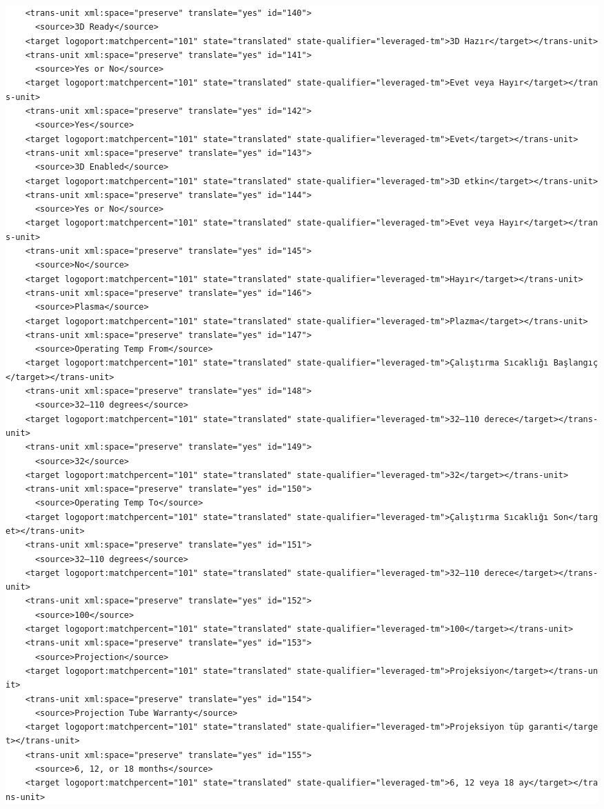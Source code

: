         <trans-unit xml:space="preserve" translate="yes" id="140">
          <source>3D Ready</source>
        <target logoport:matchpercent="101" state="translated" state-qualifier="leveraged-tm">3D Hazır</target></trans-unit>
        <trans-unit xml:space="preserve" translate="yes" id="141">
          <source>Yes or No</source>
        <target logoport:matchpercent="101" state="translated" state-qualifier="leveraged-tm">Evet veya Hayır</target></trans-unit>
        <trans-unit xml:space="preserve" translate="yes" id="142">
          <source>Yes</source>
        <target logoport:matchpercent="101" state="translated" state-qualifier="leveraged-tm">Evet</target></trans-unit>
        <trans-unit xml:space="preserve" translate="yes" id="143">
          <source>3D Enabled</source>
        <target logoport:matchpercent="101" state="translated" state-qualifier="leveraged-tm">3D etkin</target></trans-unit>
        <trans-unit xml:space="preserve" translate="yes" id="144">
          <source>Yes or No</source>
        <target logoport:matchpercent="101" state="translated" state-qualifier="leveraged-tm">Evet veya Hayır</target></trans-unit>
        <trans-unit xml:space="preserve" translate="yes" id="145">
          <source>No</source>
        <target logoport:matchpercent="101" state="translated" state-qualifier="leveraged-tm">Hayır</target></trans-unit>
        <trans-unit xml:space="preserve" translate="yes" id="146">
          <source>Plasma</source>
        <target logoport:matchpercent="101" state="translated" state-qualifier="leveraged-tm">Plazma</target></trans-unit>
        <trans-unit xml:space="preserve" translate="yes" id="147">
          <source>Operating Temp From</source>
        <target logoport:matchpercent="101" state="translated" state-qualifier="leveraged-tm">Çalıştırma Sıcaklığı Başlangıç</target></trans-unit>
        <trans-unit xml:space="preserve" translate="yes" id="148">
          <source>32–110 degrees</source>
        <target logoport:matchpercent="101" state="translated" state-qualifier="leveraged-tm">32–110 derece</target></trans-unit>
        <trans-unit xml:space="preserve" translate="yes" id="149">
          <source>32</source>
        <target logoport:matchpercent="101" state="translated" state-qualifier="leveraged-tm">32</target></trans-unit>
        <trans-unit xml:space="preserve" translate="yes" id="150">
          <source>Operating Temp To</source>
        <target logoport:matchpercent="101" state="translated" state-qualifier="leveraged-tm">Çalıştırma Sıcaklığı Son</target></trans-unit>
        <trans-unit xml:space="preserve" translate="yes" id="151">
          <source>32–110 degrees</source>
        <target logoport:matchpercent="101" state="translated" state-qualifier="leveraged-tm">32–110 derece</target></trans-unit>
        <trans-unit xml:space="preserve" translate="yes" id="152">
          <source>100</source>
        <target logoport:matchpercent="101" state="translated" state-qualifier="leveraged-tm">100</target></trans-unit>
        <trans-unit xml:space="preserve" translate="yes" id="153">
          <source>Projection</source>
        <target logoport:matchpercent="101" state="translated" state-qualifier="leveraged-tm">Projeksiyon</target></trans-unit>
        <trans-unit xml:space="preserve" translate="yes" id="154">
          <source>Projection Tube Warranty</source>
        <target logoport:matchpercent="101" state="translated" state-qualifier="leveraged-tm">Projeksiyon tüp garanti</target></trans-unit>
        <trans-unit xml:space="preserve" translate="yes" id="155">
          <source>6, 12, or 18 months</source>
        <target logoport:matchpercent="101" state="translated" state-qualifier="leveraged-tm">6, 12 veya 18 ay</target></trans-unit>